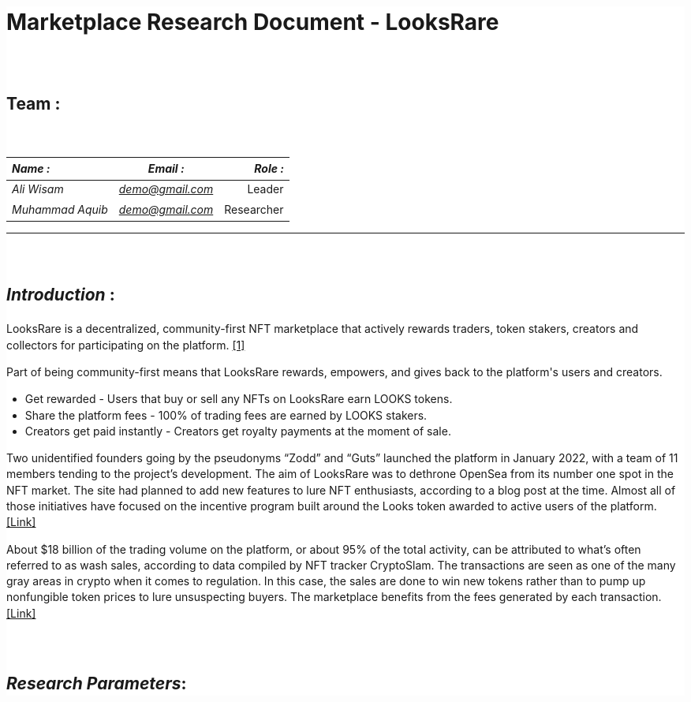  

# Marketplace Research Document -  LooksRare 

<br>

## **Team** :

<br>

| _Name :_                |        _Email :_         |    _Role :_  |
| :---------------------- | :----------------------: |    -------:  |
| _Ali Wisam_             |     *demo@gmail.com*     |    Leader    |
| _Muhammad Aquib_        |     *demo@gmail.com*     |   Researcher |

---

<br>

## _Introduction_ :


LooksRare is a decentralized, community-first NFT marketplace that actively rewards traders, token stakers, creators and collectors for participating on the platform. [[1]](https://docs.looksrare.org/about/welcome-to-looksrare)

Part of being community-first means that LooksRare rewards, empowers, and gives back to the platform's users and creators.

  - Get rewarded - Users that buy or sell any NFTs on LooksRare earn LOOKS tokens.
  - Share the platform fees - 100% of trading fees are earned by LOOKS stakers.
  - Creators get paid instantly - Creators get royalty payments at the moment of sale.


Two unidentified founders going by the pseudonyms “Zodd” and “Guts” launched the platform in January 2022, with a team of 11 members tending to the project’s development. The aim of LooksRare was to dethrone OpenSea from its number one spot in the NFT market. The site had planned to add new features to lure NFT enthusiasts, according to a blog post at the time. Almost all of those initiatives have focused on the incentive program built around the Looks token awarded to active users of the platform. [[Link]](https://learn.bybit.com/nft/what-is-looksrare-looks/)


About $18 billion of the trading volume on the platform, or about 95% of the total activity, can be attributed to what’s often referred to as wash sales, according to data compiled by NFT tracker CryptoSlam. The transactions are seen as one of the many gray areas in crypto when it comes to regulation. In this case, the sales are done to win new tokens rather than to pump up nonfungible token prices to lure unsuspecting buyers. The marketplace benefits from the fees generated by each transaction. [[Link]](https://fortune.com/2022/04/05/looksrare-nft-marketplace-challenging-opensea-wash-trades-win-rewards-coins/)



<br>

## _Research Parameters_:

